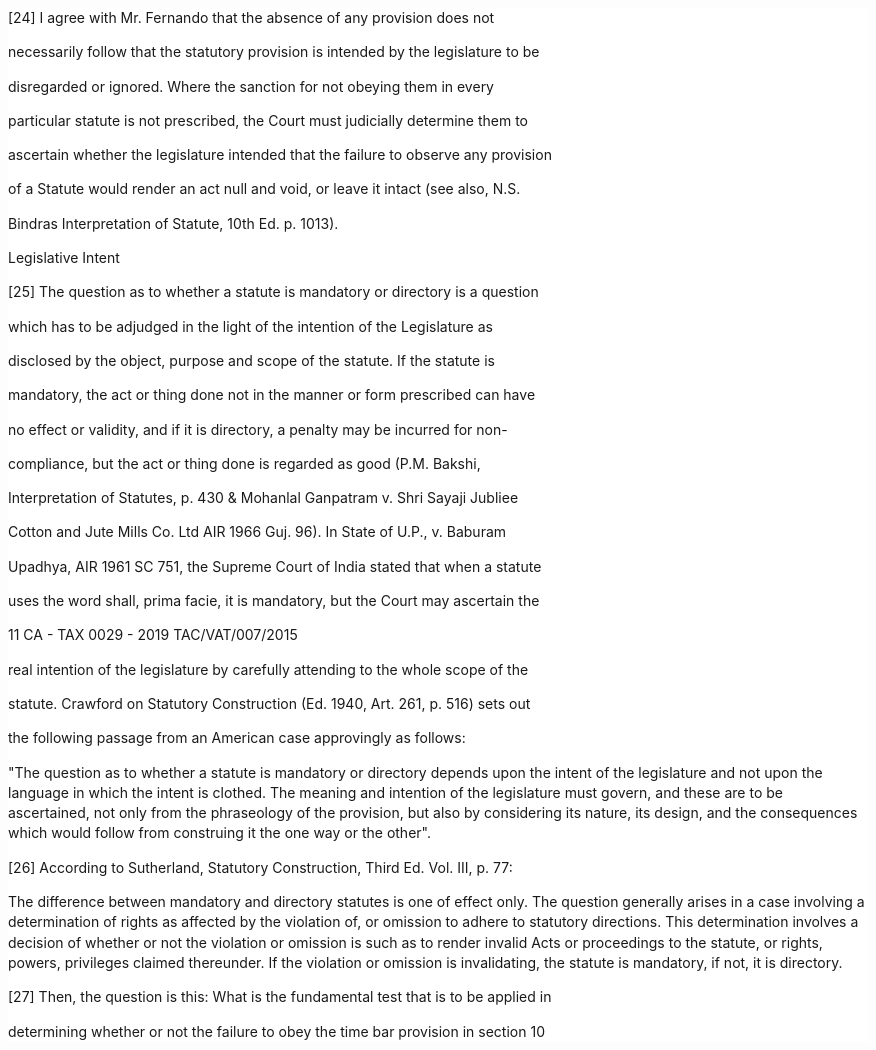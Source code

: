 [24] I agree with Mr. Fernando that the absence of any provision does not

necessarily follow that the statutory provision is intended by the legislature to be

disregarded or ignored. Where the sanction for not obeying them in every

particular statute is not prescribed, the Court must judicially determine them to

ascertain whether the legislature intended that the failure to observe any provision

of a Statute would render an act null and void, or leave it intact (see also, N.S.

Bindras Interpretation of Statute, 10th Ed. p. 1013).

Legislative Intent

[25] The question as to whether a statute is mandatory or directory is a question

which has to be adjudged in the light of the intention of the Legislature as

disclosed by the object, purpose and scope of the statute. If the statute is

mandatory, the act or thing done not in the manner or form prescribed can have

no effect or validity, and if it is directory, a penalty may be incurred for non-

compliance, but the act or thing done is regarded as good (P.M. Bakshi,

Interpretation of Statutes, p. 430 & Mohanlal Ganpatram v. Shri Sayaji Jubliee

Cotton and Jute Mills Co. Ltd AIR 1966 Guj. 96). In State of U.P., v. Baburam

Upadhya, AIR 1961 SC 751, the Supreme Court of India stated that when a statute

uses the word shall, prima facie, it is mandatory, but the Court may ascertain the

11 CA - TAX 0029 - 2019 TAC/VAT/007/2015

real intention of the legislature by carefully attending to the whole scope of the

statute. Crawford on Statutory Construction (Ed. 1940, Art. 261, p. 516) sets out

the following passage from an American case approvingly as follows:

"The question as to whether a statute is mandatory or directory depends upon the intent of the legislature and not upon the language in which the intent is clothed. The meaning and intention of the legislature must govern, and these are to be ascertained, not only from the phraseology of the provision, but also by considering its nature, its design, and the consequences which would follow from construing it the one way or the other".

[26] According to Sutherland, Statutory Construction, Third Ed. Vol. III, p. 77:

The difference between mandatory and directory statutes is one of effect only. The question generally arises in a case involving a determination of rights as affected by the violation of, or omission to adhere to statutory directions. This determination involves a decision of whether or not the violation or omission is such as to render invalid Acts or proceedings to the statute, or rights, powers, privileges claimed thereunder. If the violation or omission is invalidating, the statute is mandatory, if not, it is directory.

[27] Then, the question is this: What is the fundamental test that is to be applied in

determining whether or not the failure to obey the time bar provision in section 10
